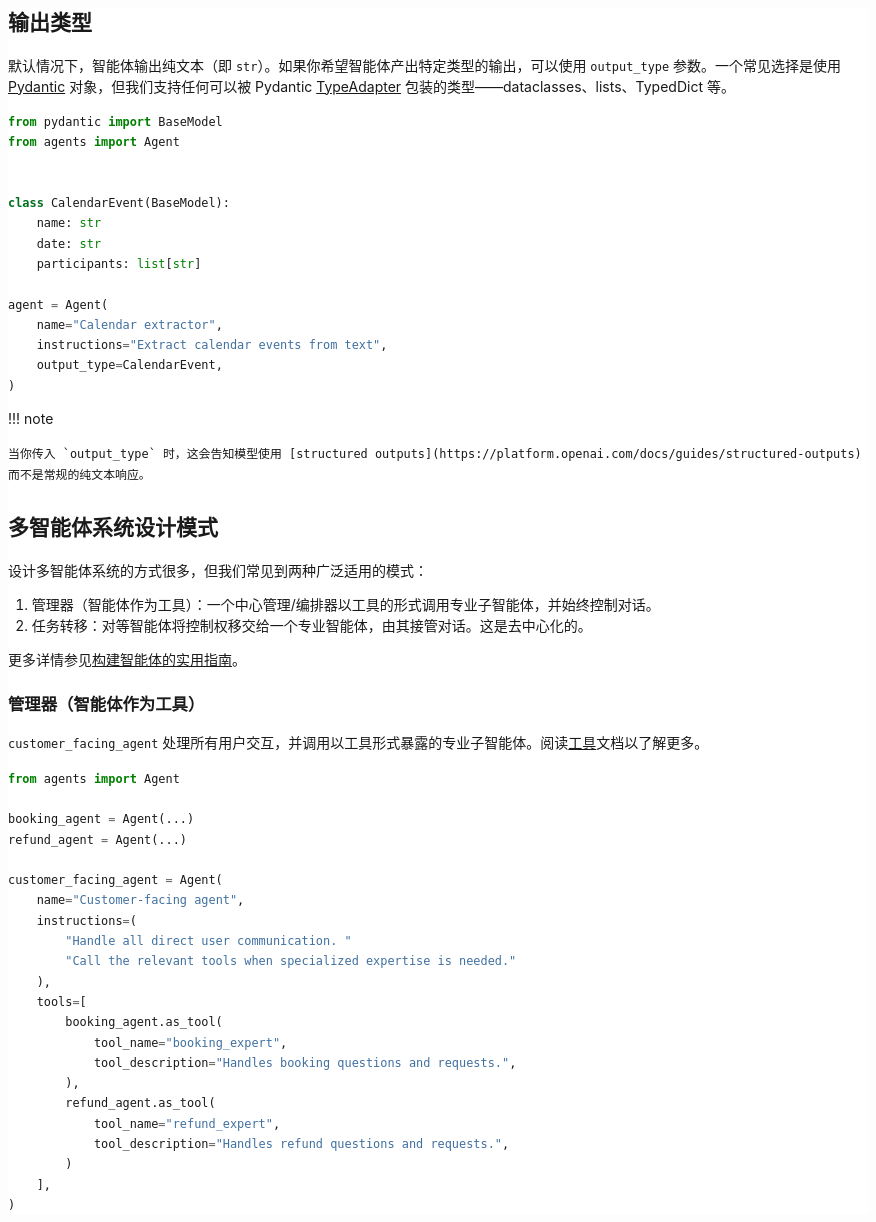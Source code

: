 ## 输出类型

默认情况下，智能体输出纯文本（即 `str`）。如果你希望智能体产出特定类型的输出，可以使用 `output_type` 参数。一个常见选择是使用 [Pydantic](https://docs.pydantic.dev/) 对象，但我们支持任何可以被 Pydantic [TypeAdapter](https://docs.pydantic.dev/latest/api/type_adapter/) 包装的类型——dataclasses、lists、TypedDict 等。

```python
from pydantic import BaseModel
from agents import Agent


class CalendarEvent(BaseModel):
    name: str
    date: str
    participants: list[str]

agent = Agent(
    name="Calendar extractor",
    instructions="Extract calendar events from text",
    output_type=CalendarEvent,
)
```

!!! note

    当你传入 `output_type` 时，这会告知模型使用 [structured outputs](https://platform.openai.com/docs/guides/structured-outputs) 而不是常规的纯文本响应。

## 多智能体系统设计模式

设计多智能体系统的方式很多，但我们常见到两种广泛适用的模式：

1. 管理器（智能体作为工具）：一个中心管理/编排器以工具的形式调用专业子智能体，并始终控制对话。
2. 任务转移：对等智能体将控制权移交给一个专业智能体，由其接管对话。这是去中心化的。

更多详情参见[构建智能体的实用指南](https://cdn.openai.com/business-guides-and-resources/a-practical-guide-to-building-agents.pdf)。

### 管理器（智能体作为工具）

`customer_facing_agent` 处理所有用户交互，并调用以工具形式暴露的专业子智能体。阅读[工具](tools.md#agents-as-tools)文档以了解更多。

```python
from agents import Agent

booking_agent = Agent(...)
refund_agent = Agent(...)

customer_facing_agent = Agent(
    name="Customer-facing agent",
    instructions=(
        "Handle all direct user communication. "
        "Call the relevant tools when specialized expertise is needed."
    ),
    tools=[
        booking_agent.as_tool(
            tool_name="booking_expert",
            tool_description="Handles booking questions and requests.",
        ),
        refund_agent.as_tool(
            tool_name="refund_expert",
            tool_description="Handles refund questions and requests.",
        )
    ],
)
```
